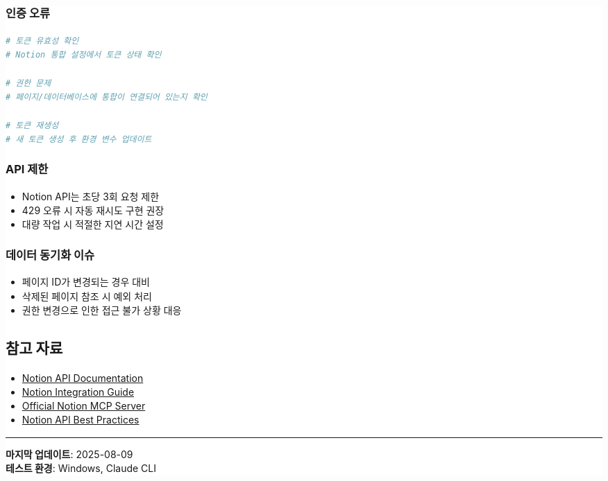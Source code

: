 ### 인증 오류
```bash
# 토큰 유효성 확인
# Notion 통합 설정에서 토큰 상태 확인

# 권한 문제
# 페이지/데이터베이스에 통합이 연결되어 있는지 확인

# 토큰 재생성
# 새 토큰 생성 후 환경 변수 업데이트
```

### API 제한
- Notion API는 초당 3회 요청 제한
- 429 오류 시 자동 재시도 구현 권장
- 대량 작업 시 적절한 지연 시간 설정

### 데이터 동기화 이슈
- 페이지 ID가 변경되는 경우 대비
- 삭제된 페이지 참조 시 예외 처리
- 권한 변경으로 인한 접근 불가 상황 대응

## 참고 자료

- [Notion API Documentation](https://developers.notion.com/)
- [Notion Integration Guide](https://developers.notion.com/docs/getting-started)
- [Official Notion MCP Server](https://github.com/notionhq/notion-mcp-server)
- [Notion API Best Practices](https://developers.notion.com/docs/working-with-page-content)

---

**마지막 업데이트**: 2025-08-09  
**테스트 환경**: Windows, Claude CLI